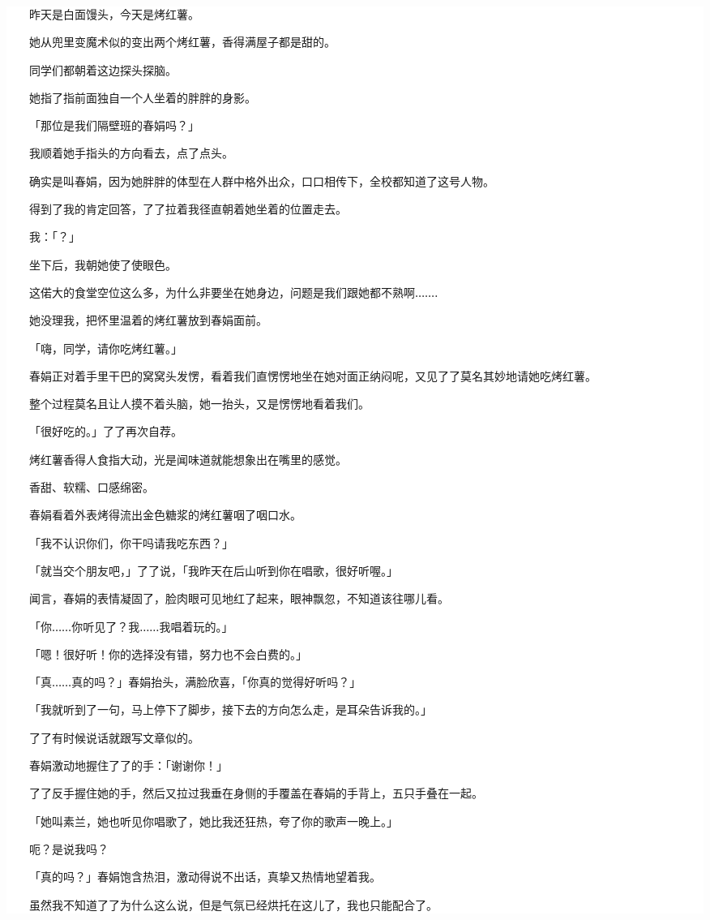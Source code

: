 &emsp;&emsp;昨天是白面馒头，今天是烤红薯。  
  
&emsp;&emsp;她从兜里变魔术似的变出两个烤红薯，香得满屋子都是甜的。  
  
&emsp;&emsp;同学们都朝着这边探头探脑。  
  
&emsp;&emsp;她指了指前面独自一个人坐着的胖胖的身影。  
  
&emsp;&emsp;「那位是我们隔壁班的春娟吗？」  
  
&emsp;&emsp;我顺着她手指头的方向看去，点了点头。  
  
&emsp;&emsp;确实是叫春娟，因为她胖胖的体型在人群中格外出众，口口相传下，全校都知道了这号人物。  
  
&emsp;&emsp;得到了我的肯定回答，了了拉着我径直朝着她坐着的位置走去。  
  
&emsp;&emsp;我：「？」  
  
&emsp;&emsp;坐下后，我朝她使了使眼色。  
  
&emsp;&emsp;这偌大的食堂空位这么多，为什么非要坐在她身边，问题是我们跟她都不熟啊…….  
  
&emsp;&emsp;她没理我，把怀里温着的烤红薯放到春娟面前。  
  
&emsp;&emsp;「嗨，同学，请你吃烤红薯。」  
  
&emsp;&emsp;春娟正对着手里干巴的窝窝头发愣，看着我们直愣愣地坐在她对面正纳闷呢，又见了了莫名其妙地请她吃烤红薯。  
  
&emsp;&emsp;整个过程莫名且让人摸不着头脑，她一抬头，又是愣愣地看着我们。  
  
&emsp;&emsp;「很好吃的。」了了再次自荐。  
  
&emsp;&emsp;烤红薯香得人食指大动，光是闻味道就能想象出在嘴里的感觉。  
  
&emsp;&emsp;香甜、软糯、口感绵密。  
  
&emsp;&emsp;春娟看着外表烤得流出金色糖浆的烤红薯咽了咽口水。  
  
&emsp;&emsp;「我不认识你们，你干吗请我吃东西？」  
  
&emsp;&emsp;「就当交个朋友吧，」了了说，「我昨天在后山听到你在唱歌，很好听喔。」  
  
&emsp;&emsp;闻言，春娟的表情凝固了，脸肉眼可见地红了起来，眼神飘忽，不知道该往哪儿看。  
  
&emsp;&emsp;「你……你听见了？我……我唱着玩的。」  
  
&emsp;&emsp;「嗯！很好听！你的选择没有错，努力也不会白费的。」  
  
&emsp;&emsp;「真……真的吗？」春娟抬头，满脸欣喜，「你真的觉得好听吗？」  
  
&emsp;&emsp;「我就听到了一句，马上停下了脚步，接下去的方向怎么走，是耳朵告诉我的。」  
  
&emsp;&emsp;了了有时候说话就跟写文章似的。  
  
&emsp;&emsp;春娟激动地握住了了的手：「谢谢你！」  
  
&emsp;&emsp;了了反手握住她的手，然后又拉过我垂在身侧的手覆盖在春娟的手背上，五只手叠在一起。  
  
&emsp;&emsp;「她叫素兰，她也听见你唱歌了，她比我还狂热，夸了你的歌声一晚上。」  
  
&emsp;&emsp;呃？是说我吗？  
  
&emsp;&emsp;「真的吗？」春娟饱含热泪，激动得说不出话，真挚又热情地望着我。  
  
&emsp;&emsp;虽然我不知道了了为什么这么说，但是气氛已经烘托在这儿了，我也只能配合了。  
  